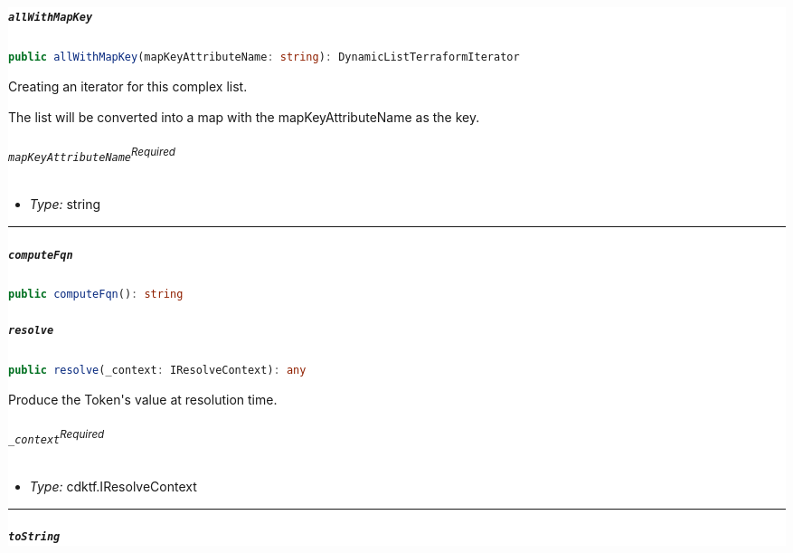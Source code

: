 
##### `allWithMapKey` <a name="allWithMapKey" id="rhizo-co-terraform-provider-oci.dataOciIdentityDomainsApprovalWorkflows.DataOciIdentityDomainsApprovalWorkflowsApprovalWorkflowsApprovalWorkflowStepsList.allWithMapKey"></a>

```typescript
public allWithMapKey(mapKeyAttributeName: string): DynamicListTerraformIterator
```

Creating an iterator for this complex list.

The list will be converted into a map with the mapKeyAttributeName as the key.

###### `mapKeyAttributeName`<sup>Required</sup> <a name="mapKeyAttributeName" id="rhizo-co-terraform-provider-oci.dataOciIdentityDomainsApprovalWorkflows.DataOciIdentityDomainsApprovalWorkflowsApprovalWorkflowsApprovalWorkflowStepsList.allWithMapKey.parameter.mapKeyAttributeName"></a>

- *Type:* string

---

##### `computeFqn` <a name="computeFqn" id="rhizo-co-terraform-provider-oci.dataOciIdentityDomainsApprovalWorkflows.DataOciIdentityDomainsApprovalWorkflowsApprovalWorkflowsApprovalWorkflowStepsList.computeFqn"></a>

```typescript
public computeFqn(): string
```

##### `resolve` <a name="resolve" id="rhizo-co-terraform-provider-oci.dataOciIdentityDomainsApprovalWorkflows.DataOciIdentityDomainsApprovalWorkflowsApprovalWorkflowsApprovalWorkflowStepsList.resolve"></a>

```typescript
public resolve(_context: IResolveContext): any
```

Produce the Token's value at resolution time.

###### `_context`<sup>Required</sup> <a name="_context" id="rhizo-co-terraform-provider-oci.dataOciIdentityDomainsApprovalWorkflows.DataOciIdentityDomainsApprovalWorkflowsApprovalWorkflowsApprovalWorkflowStepsList.resolve.parameter._context"></a>

- *Type:* cdktf.IResolveContext

---

##### `toString` <a name="toString" id="rhizo-co-terraform-provider-oci.dataOciIdentityDomainsApprovalWorkflows.DataOciIdentityDomainsApprovalWorkflowsApprovalWorkflowsApprovalWorkflowStepsList.toString"></a>
